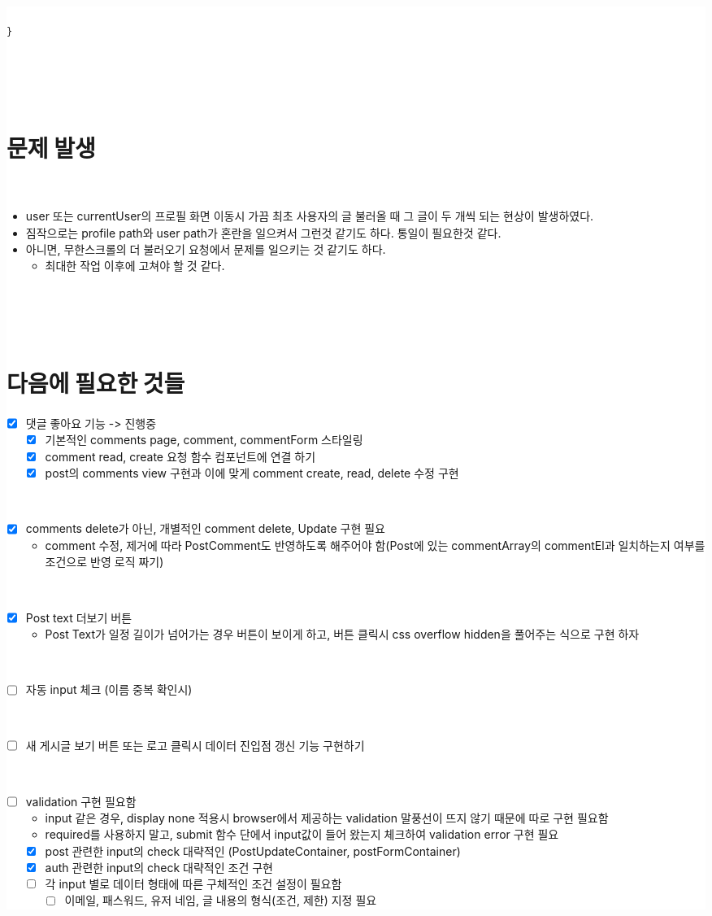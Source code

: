 ```js

}
```

<br/>
<br/>
<br/>

# 문제 발생

<br/>

- user 또는 currentUser의 프로필 화면 이동시 가끔 최초 사용자의 글 불러올 때 그 글이 두 개씩 되는 현상이 발생하였다.
- 짐작으로는 profile path와 user path가 혼란을 일으켜서 그런것 같기도 하다. 통일이 필요한것 같다.
- 아니면, 무한스크롤의 더 불러오기 요청에서 문제를 일으키는 것 같기도 하다.
  - 최대한 작업 이후에 고쳐야 할 것 같다.

<br/>
<br/>
<br/>

# 다음에 필요한 것들

- [x] 댓글 좋아요 기능 -> 진행중
  - [x] 기본적인 comments page, comment, commentForm 스타일링
  - [x] comment read, create 요청 함수 컴포넌트에 연결 하기
  - [x] post의 comments view 구현과 이에 맞게 comment create, read, delete 수정 구현

<br/>

- [x] comments delete가 아닌, 개별적인 comment delete, Update 구현 필요
  - comment 수정, 제거에 따라 PostComment도 반영하도록 해주어야 함(Post에 있는 commentArray의 commentEl과 일치하는지 여부를 조건으로 반영 로직 짜기)

<br/>

- [x] Post text 더보기 버튼
  - Post Text가 일정 길이가 넘어가는 경우 버튼이 보이게 하고, 버튼 클릭시 css overflow hidden을 풀어주는 식으로 구현 하자

<br/>

- [ ] 자동 input 체크 (이름 중복 확인시)

<br/>

- [ ] 새 게시글 보기 버튼 또는 로고 클릭시 데이터 진입점 갱신 기능 구현하기

<br/>

- [ ] validation 구현 필요함
  - input 같은 경우, display none 적용시 browser에서 제공하는 validation 말풍선이 뜨지 않기 때문에 따로 구현 필요함
  - required를 사용하지 말고, submit 함수 단에서 input값이 들어 왔는지 체크하여 validation error 구현 필요
  - [x] post 관련한 input의 check 대략적인 (PostUpdateContainer, postFormContainer)
  - [x] auth 관련한 input의 check 대략적인 조건 구현
  - [ ] 각 input 별로 데이터 형태에 따른 구체적인 조건 설정이 필요함
    - [ ] 이메일, 패스워드, 유저 네임, 글 내용의 형식(조건, 제한) 지정 필요

